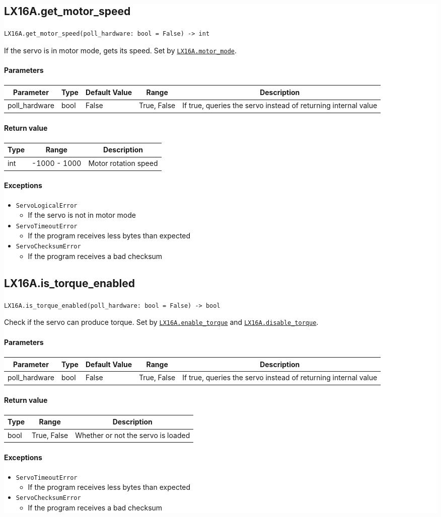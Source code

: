## LX16A.get_motor_speed

`LX16A.get_motor_speed(poll_hardware: bool = False) -> int`

If the servo is in motor mode, gets its speed. Set by [`LX16A.motor_mode`](#lx16amotor_mode).

#### Parameters

| Parameter     | Type | Default Value | Range       | Description                                                    |
| ------------- | ---- | ------------- | ----------- | -------------------------------------------------------------- |
| poll_hardware | bool | False         | True, False | If true, queries the servo instead of returning internal value |

#### Return value

| Type | Range        | Description          |
| ---- | ------------ | -------------------- |
| int  | -1000 - 1000 | Motor rotation speed |

#### Exceptions

- `ServoLogicalError`
  - If the servo is not in motor mode
- `ServoTimeoutError`
  - If the program receives less bytes than expected
- `ServoChecksumError`
  - If the program receives a bad checksum

## LX16A.is_torque_enabled

`LX16A.is_torque_enabled(poll_hardware: bool = False) -> bool`

Check if the servo can produce torque. Set by [`LX16A.enable_torque`](#lx16aenable_torque) and [`LX16A.disable_torque`](#lx16adisable_torque).

#### Parameters

| Parameter     | Type | Default Value | Range       | Description                                                    |
| ------------- | ---- | ------------- | ----------- | -------------------------------------------------------------- |
| poll_hardware | bool | False         | True, False | If true, queries the servo instead of returning internal value |

#### Return value

| Type | Range       | Description                        |
| ---- | ----------- | ---------------------------------- |
| bool | True, False | Whether or not the servo is loaded |

#### Exceptions

- `ServoTimeoutError`
  - If the program receives less bytes than expected
- `ServoChecksumError`
  - If the program receives a bad checksum
